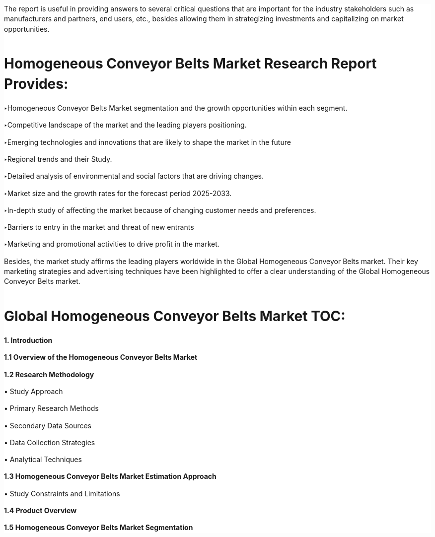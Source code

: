 The report is useful in providing answers to several critical questions that are important for the industry stakeholders such as manufacturers and partners, end users, etc., besides allowing them in strategizing investments and capitalizing on market opportunities.

# <strong>Homogeneous Conveyor Belts Market Research Report Provides:</strong>

<strong>‣</strong>Homogeneous Conveyor Belts Market segmentation and the growth opportunities within each segment.

<strong>‣</strong>Competitive landscape of the market and the leading players positioning.

<strong>‣</strong>Emerging technologies and innovations that are likely to shape the market in the future

<strong>‣</strong>Regional trends and their Study.

<strong>‣</strong>Detailed analysis of environmental and social factors that are driving changes.

<strong>‣</strong>Market size and the growth rates for the forecast period 2025-2033.

<strong>‣</strong>In-depth study of affecting the market because of changing customer needs and preferences.

<strong>‣</strong>Barriers to entry in the market and threat of new entrants

<strong>‣</strong>Marketing and promotional activities to drive profit in the market.

Besides, the market study affirms the leading players worldwide in the Global Homogeneous Conveyor Belts market. Their key marketing strategies and advertising techniques have been highlighted to offer a clear understanding of the Global Homogeneous Conveyor Belts market.

# <strong>Global Homogeneous Conveyor Belts Market TOC:</strong>

<strong>1. Introduction</strong>

<strong>1.1 Overview of the Homogeneous Conveyor Belts Market</strong>

<strong>1.2 Research Methodology</strong>

• Study Approach

• Primary Research Methods

• Secondary Data Sources

• Data Collection Strategies

• Analytical Techniques

<strong>1.3 Homogeneous Conveyor Belts Market Estimation Approach</strong>

• Study Constraints and Limitations

<strong>1.4 Product Overview</strong>

<strong>1.5 Homogeneous Conveyor Belts Market Segmentation</strong>
